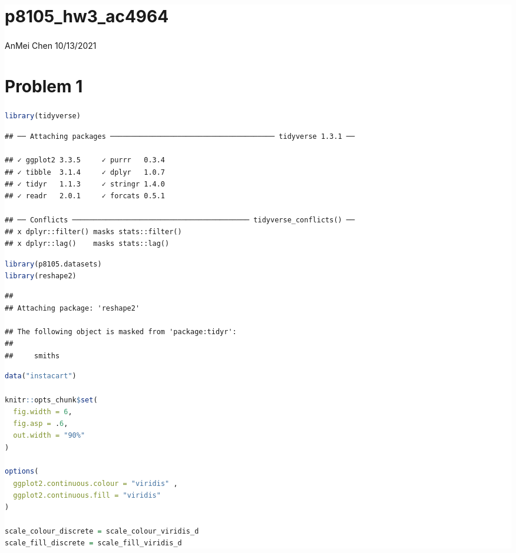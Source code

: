 p8105\_hw3\_ac4964
================
AnMei Chen
10/13/2021

# Problem 1

``` r
library(tidyverse)
```

    ## ── Attaching packages ─────────────────────────────────────── tidyverse 1.3.1 ──

    ## ✓ ggplot2 3.3.5     ✓ purrr   0.3.4
    ## ✓ tibble  3.1.4     ✓ dplyr   1.0.7
    ## ✓ tidyr   1.1.3     ✓ stringr 1.4.0
    ## ✓ readr   2.0.1     ✓ forcats 0.5.1

    ## ── Conflicts ────────────────────────────────────────── tidyverse_conflicts() ──
    ## x dplyr::filter() masks stats::filter()
    ## x dplyr::lag()    masks stats::lag()

``` r
library(p8105.datasets)
library(reshape2)
```

    ## 
    ## Attaching package: 'reshape2'

    ## The following object is masked from 'package:tidyr':
    ## 
    ##     smiths

``` r
data("instacart")

knitr::opts_chunk$set(
  fig.width = 6,
  fig.asp = .6,
  out.width = "90%"
)

options(
  ggplot2.continuous.colour = "viridis" , 
  ggplot2.continuous.fill = "viridis"
)

scale_colour_discrete = scale_colour_viridis_d
scale_fill_discrete = scale_fill_viridis_d
```
